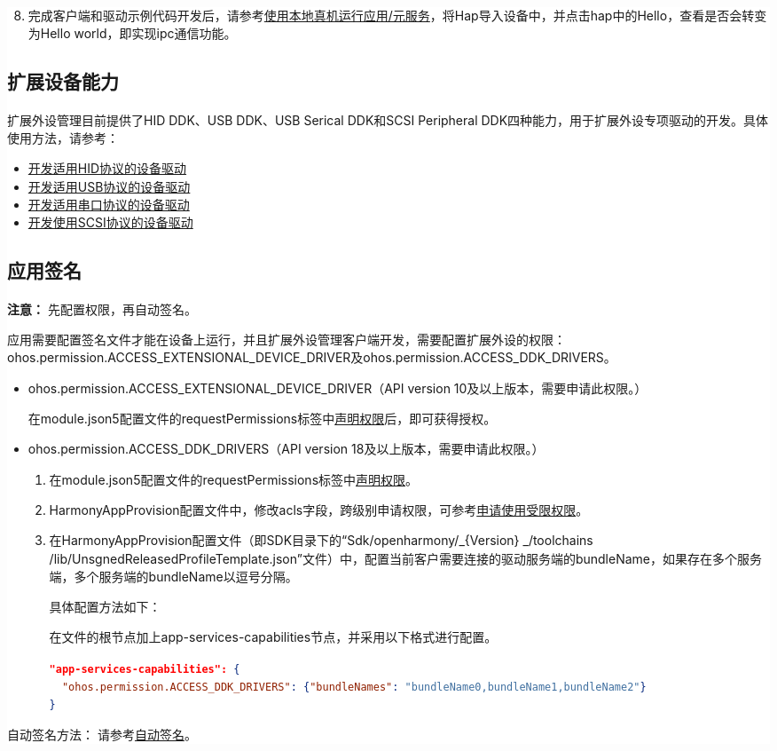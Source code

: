 8. 完成客户端和驱动示例代码开发后，请参考[使用本地真机运行应用/元服务](https://developer.huawei.com/consumer/cn/doc/harmonyos-guides/ide-run-device)，将Hap导入设备中，并点击hap中的Hello，查看是否会转变为Hello world，即实现ipc通信功能。

## 扩展设备能力

扩展外设管理目前提供了HID DDK、USB DDK、USB Serical DDK和SCSI Peripheral DDK四种能力，用于扩展外设专项驱动的开发。具体使用方法，请参考：

* [开发适用HID协议的设备驱动](hid-ddk-guidelines.md)
* [开发适用USB协议的设备驱动](usb-ddk-guidelines.md)
* [开发适用串口协议的设备驱动](usb-serial-ddk-guidelines.md)
* [开发使用SCSI协议的设备驱动](scsi-peripheral-ddk-guidelines.md)


## 应用签名

**注意：** 先配置权限，再自动签名。

应用需要配置签名文件才能在设备上运行，并且扩展外设管理客户端开发，需要配置扩展外设的权限：ohos.permission.ACCESS_EXTENSIONAL_DEVICE_DRIVER及ohos.permission.ACCESS_DDK_DRIVERS。
- ohos.permission.ACCESS_EXTENSIONAL_DEVICE_DRIVER（API version 10及以上版本，需要申请此权限。）

  在module.json5配置文件的requestPermissions标签中[声明权限](../../security/AccessToken/declare-permissions.md)后，即可获得授权。

- ohos.permission.ACCESS_DDK_DRIVERS（API version 18及以上版本，需要申请此权限。）

  1. 在module.json5配置文件的requestPermissions标签中[声明权限](../../security/AccessToken/declare-permissions.md)。
  2. HarmonyAppProvision配置文件中，修改acls字段，跨级别申请权限，可参考[申请使用受限权限](../../security/AccessToken/declare-permissions-in-acl.md)。
  3. 在HarmonyAppProvision配置文件（即SDK目录下的“Sdk/openharmony/_{Version} _/toolchains /lib/UnsgnedReleasedProfileTemplate.json”文件）中，配置当前客户需要连接的驱动服务端的bundleName，如果存在多个服务端，多个服务端的bundleName以逗号分隔。

      具体配置方法如下：

      在文件的根节点加上app-services-capabilities节点，并采用以下格式进行配置。
      ```json
      "app-services-capabilities": {
        "ohos.permission.ACCESS_DDK_DRIVERS": {"bundleNames": "bundleName0,bundleName1,bundleName2"}
      }
      ```

自动签名方法： 请参考[自动签名](https://developer.huawei.com/consumer/cn/doc/harmonyos-guides/ide-signing#section18815157237)。
